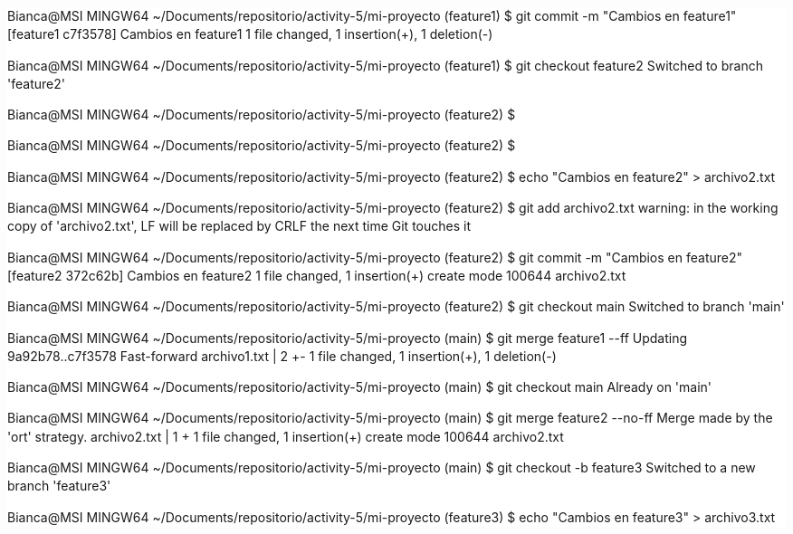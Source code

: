 Bianca@MSI MINGW64 ~/Documents/repositorio/activity-5/mi-proyecto (feature1)
$ git commit -m "Cambios en feature1"
[feature1 c7f3578] Cambios en feature1
 1 file changed, 1 insertion(+), 1 deletion(-)

Bianca@MSI MINGW64 ~/Documents/repositorio/activity-5/mi-proyecto (feature1)
$ git checkout feature2
Switched to branch 'feature2'

Bianca@MSI MINGW64 ~/Documents/repositorio/activity-5/mi-proyecto (feature2)
$

Bianca@MSI MINGW64 ~/Documents/repositorio/activity-5/mi-proyecto (feature2)
$

Bianca@MSI MINGW64 ~/Documents/repositorio/activity-5/mi-proyecto (feature2)
$ echo "Cambios en feature2" > archivo2.txt

Bianca@MSI MINGW64 ~/Documents/repositorio/activity-5/mi-proyecto (feature2)
$ git add archivo2.txt
warning: in the working copy of 'archivo2.txt', LF will be replaced by CRLF the next time Git touches it

Bianca@MSI MINGW64 ~/Documents/repositorio/activity-5/mi-proyecto (feature2)
$ git commit -m "Cambios en feature2"
[feature2 372c62b] Cambios en feature2
 1 file changed, 1 insertion(+)
 create mode 100644 archivo2.txt

Bianca@MSI MINGW64 ~/Documents/repositorio/activity-5/mi-proyecto (feature2)
$ git checkout main
Switched to branch 'main'

Bianca@MSI MINGW64 ~/Documents/repositorio/activity-5/mi-proyecto (main)
$ git merge feature1 --ff
Updating 9a92b78..c7f3578
Fast-forward
 archivo1.txt | 2 +-
 1 file changed, 1 insertion(+), 1 deletion(-)

Bianca@MSI MINGW64 ~/Documents/repositorio/activity-5/mi-proyecto (main)
$ git checkout main
Already on 'main'

Bianca@MSI MINGW64 ~/Documents/repositorio/activity-5/mi-proyecto (main)
$ git merge feature2 --no-ff
Merge made by the 'ort' strategy.
 archivo2.txt | 1 +
 1 file changed, 1 insertion(+)
 create mode 100644 archivo2.txt

Bianca@MSI MINGW64 ~/Documents/repositorio/activity-5/mi-proyecto (main)
$ git checkout -b feature3
Switched to a new branch 'feature3'

Bianca@MSI MINGW64 ~/Documents/repositorio/activity-5/mi-proyecto (feature3)
$ echo "Cambios en feature3" > archivo3.txt
